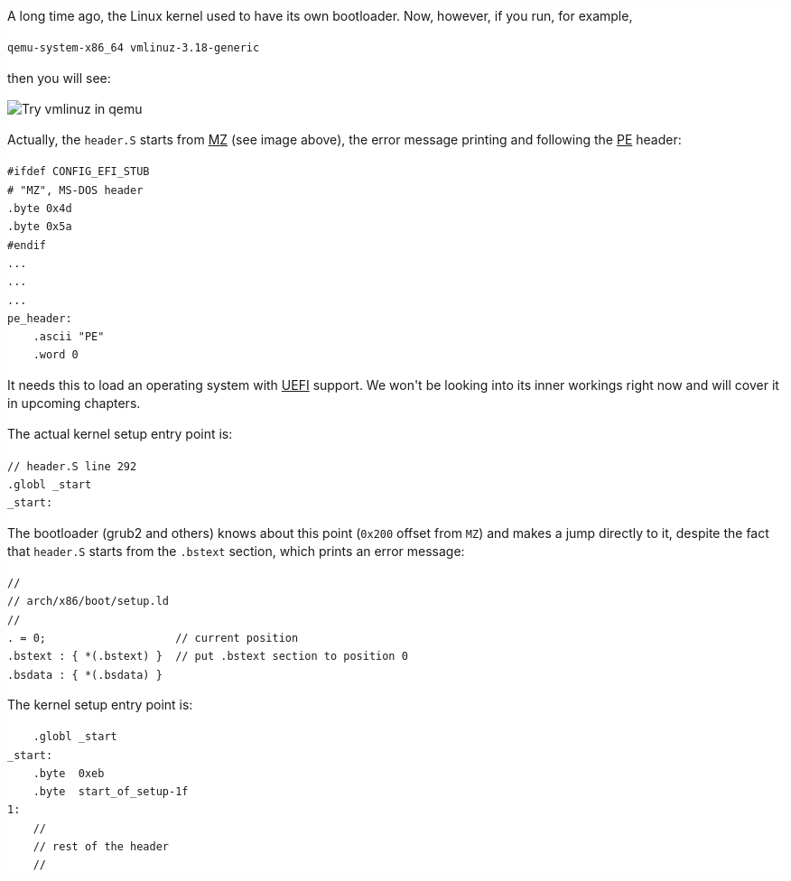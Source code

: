 A long time ago, the Linux kernel used to have its own bootloader. Now, however, if you run, for example,

```
qemu-system-x86_64 vmlinuz-3.18-generic
```

then you will see:

![Try vmlinuz in qemu](http://oi60.tinypic.com/r02xkz.jpg)

Actually, the `header.S` starts from [MZ](https://en.wikipedia.org/wiki/DOS_MZ_executable) (see image above), the error message printing and following the [PE](https://en.wikipedia.org/wiki/Portable_Executable) header:

```assembly
#ifdef CONFIG_EFI_STUB
# "MZ", MS-DOS header
.byte 0x4d
.byte 0x5a
#endif
...
...
...
pe_header:
    .ascii "PE"
    .word 0
```

It needs this to load an operating system with [UEFI](https://en.wikipedia.org/wiki/Unified_Extensible_Firmware_Interface) support. We won't be looking into its inner workings right now and will cover it in upcoming chapters.

The actual kernel setup entry point is:

```assembly
// header.S line 292
.globl _start
_start:
```

The bootloader (grub2 and others) knows about this point (`0x200` offset from `MZ`) and makes a jump directly to it, despite the fact that `header.S` starts from the `.bstext` section, which prints an error message:

```
//
// arch/x86/boot/setup.ld
//
. = 0;                    // current position
.bstext : { *(.bstext) }  // put .bstext section to position 0
.bsdata : { *(.bsdata) }
```

The kernel setup entry point is:

```assembly
    .globl _start
_start:
    .byte  0xeb
    .byte  start_of_setup-1f
1:
    //
    // rest of the header
    //
```
